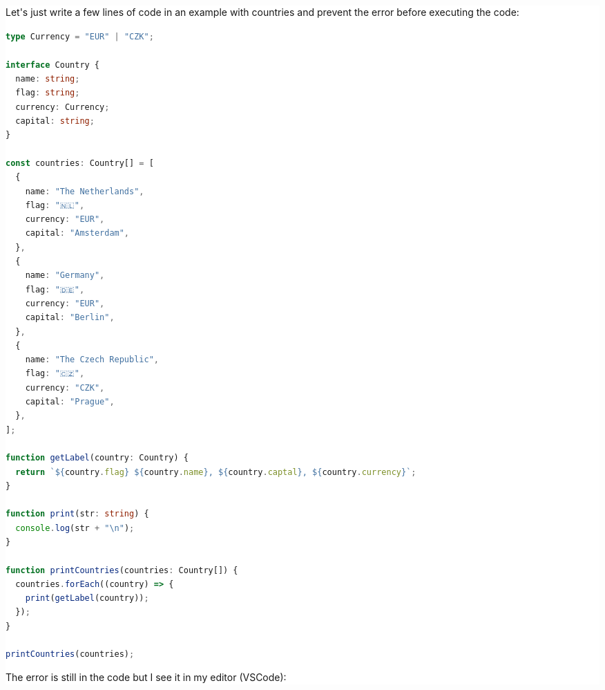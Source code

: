 Let's just write a few lines of code in an example with countries and prevent the error before executing the code:

````ts
type Currency = "EUR" | "CZK";

interface Country {
  name: string;
  flag: string;
  currency: Currency;
  capital: string;
}

const countries: Country[] = [
  {
    name: "The Netherlands",
    flag: "🇳🇱",
    currency: "EUR",
    capital: "Amsterdam",
  },
  {
    name: "Germany",
    flag: "🇩🇪",
    currency: "EUR",
    capital: "Berlin",
  },
  {
    name: "The Czech Republic",
    flag: "🇨🇿",
    currency: "CZK",
    capital: "Prague",
  },
];

function getLabel(country: Country) {
  return `${country.flag} ${country.name}, ${country.captal}, ${country.currency}`;
}

function print(str: string) {
  console.log(str + "\n");
}

function printCountries(countries: Country[]) {
  countries.forEach((country) => {
    print(getLabel(country));
  });
}

printCountries(countries);
````

The error is still in the code but I see it in my editor (VSCode):
